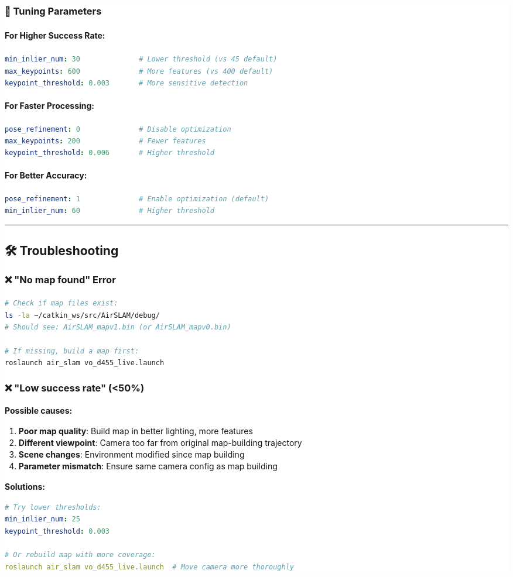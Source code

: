 ### **🎯 Tuning Parameters**

#### **For Higher Success Rate:**
```yaml
min_inlier_num: 30              # Lower threshold (vs 45 default)
max_keypoints: 600              # More features (vs 400 default)
keypoint_threshold: 0.003       # More sensitive detection
```

#### **For Faster Processing:**
```yaml
pose_refinement: 0              # Disable optimization
max_keypoints: 200              # Fewer features
keypoint_threshold: 0.006       # Higher threshold
```

#### **For Better Accuracy:**
```yaml
pose_refinement: 1              # Enable optimization (default)
min_inlier_num: 60              # Higher threshold
```

---

## 🛠️ **Troubleshooting**

### **❌ "No map found" Error**
```bash
# Check if map files exist:
ls -la ~/catkin_ws/src/AirSLAM/debug/
# Should see: AirSLAM_mapv1.bin (or AirSLAM_mapv0.bin)

# If missing, build a map first:
roslaunch air_slam vo_d455_live.launch
```

### **❌ "Low success rate" (<50%)**
**Possible causes:**
1. **Poor map quality**: Build map in better lighting, more features
2. **Different viewpoint**: Camera too far from original map-building trajectory
3. **Scene changes**: Environment modified since map building
4. **Parameter mismatch**: Ensure same camera config as map building

**Solutions:**
```yaml
# Try lower thresholds:
min_inlier_num: 25
keypoint_threshold: 0.003

# Or rebuild map with more coverage:
roslaunch air_slam vo_d455_live.launch  # Move camera more thoroughly
```
